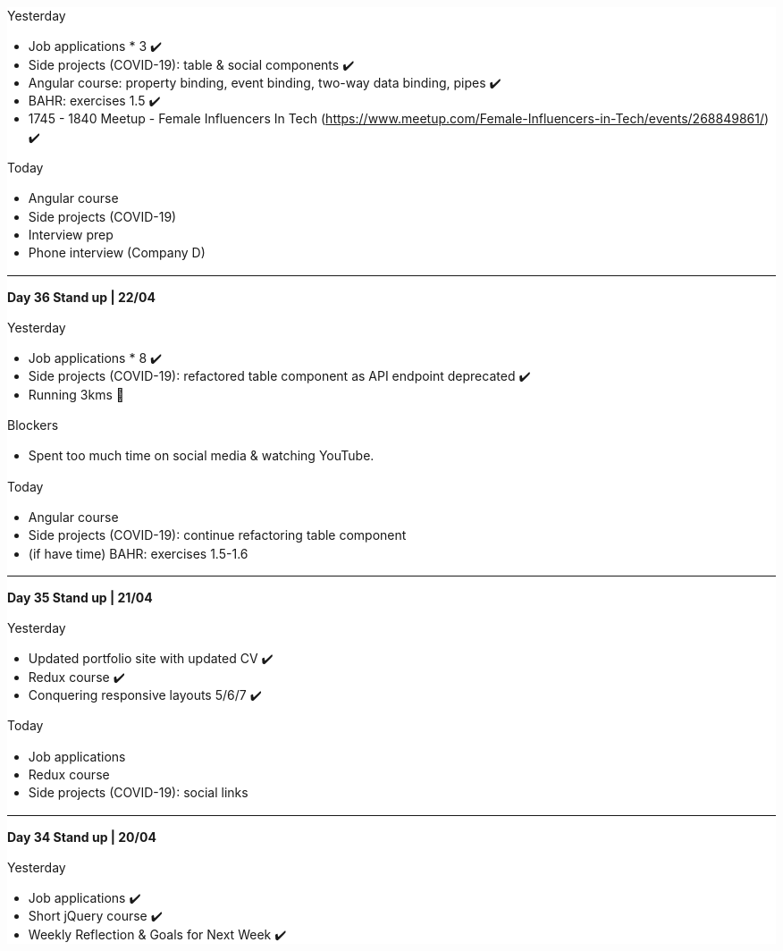 Yesterday

- Job applications \* 3 :heavy_check_mark:
- Side projects (COVID-19): table & social components :heavy_check_mark:
- Angular course: property binding, event binding, two-way data binding, pipes :heavy_check_mark:
- BAHR: exercises 1.5 :heavy_check_mark:
- 1745 - 1840 Meetup - Female Influencers In Tech (https://www.meetup.com/Female-Influencers-in-Tech/events/268849861/) :heavy_check_mark:

Today

- Angular course
- Side projects (COVID-19)
- Interview prep
- Phone interview (Company D)

---

**Day 36 Stand up | 22/04**

Yesterday

- Job applications \* 8 :heavy_check_mark:
- Side projects (COVID-19): refactored table component as API endpoint deprecated :heavy_check_mark:
- Running 3kms :running:

Blockers

- Spent too much time on social media & watching YouTube.

Today

- Angular course
- Side projects (COVID-19): continue refactoring table component
- (if have time) BAHR: exercises 1.5-1.6

---

**Day 35 Stand up | 21/04**

Yesterday

- Updated portfolio site with updated CV :heavy_check_mark:
- Redux course :heavy_check_mark:
- Conquering responsive layouts 5/6/7 :heavy_check_mark:

Today

- Job applications
- Redux course
- Side projects (COVID-19): social links

---

**Day 34 Stand up | 20/04**

Yesterday

- Job applications :heavy_check_mark:
- Short jQuery course :heavy_check_mark:
- Weekly Reflection & Goals for Next Week :heavy_check_mark:
